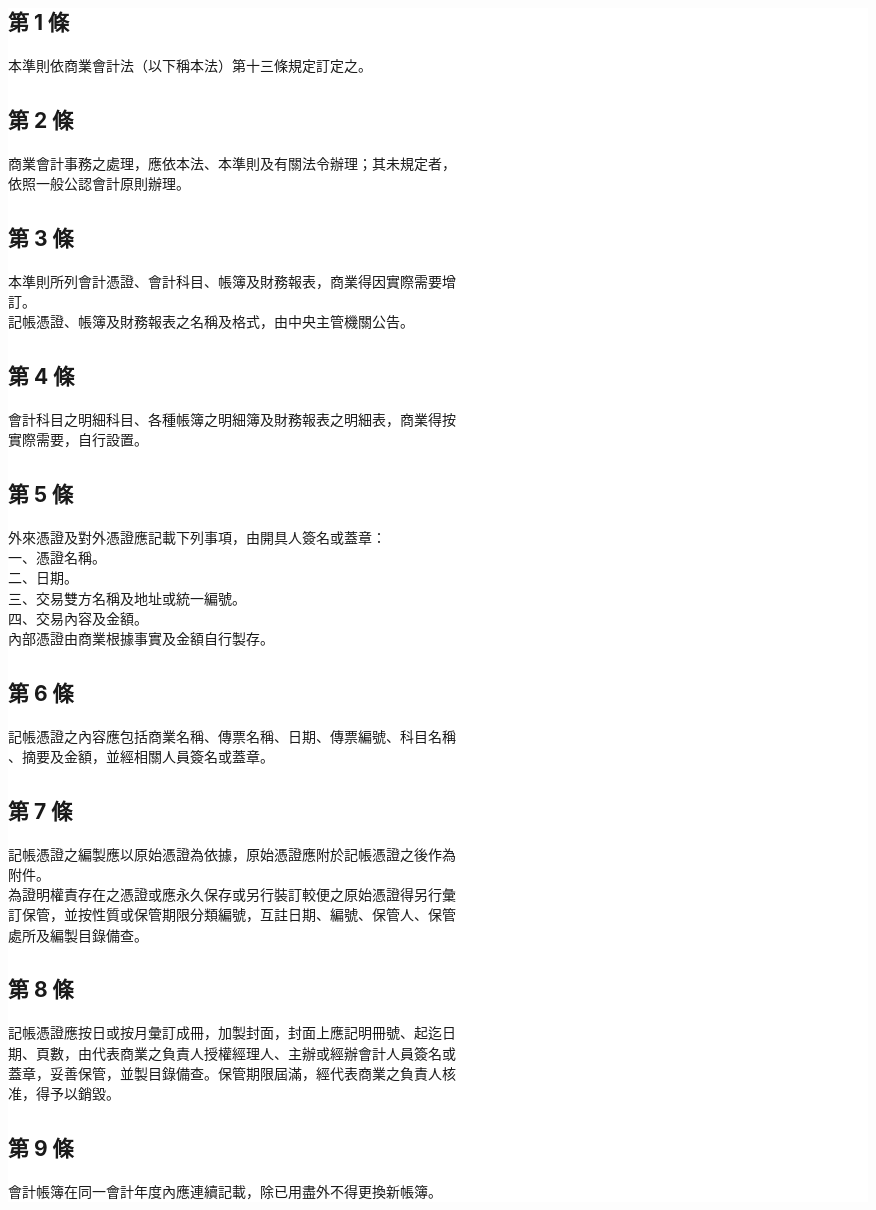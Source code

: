 第 1 條
-------
本準則依商業會計法（以下稱本法）第十三條規定訂定之。

第 2 條
-------
商業會計事務之處理，應依本法、本準則及有關法令辦理；其未規定者，  
依照一般公認會計原則辦理。

第 3 條
-------
本準則所列會計憑證、會計科目、帳簿及財務報表，商業得因實際需要增  
訂。  
記帳憑證、帳簿及財務報表之名稱及格式，由中央主管機關公告。

第 4 條
-------
會計科目之明細科目、各種帳簿之明細簿及財務報表之明細表，商業得按  
實際需要，自行設置。

第 5 條
-------
外來憑證及對外憑證應記載下列事項，由開具人簽名或蓋章：  
一、憑證名稱。  
二、日期。  
三、交易雙方名稱及地址或統一編號。  
四、交易內容及金額。  
內部憑證由商業根據事實及金額自行製存。

第 6 條
-------
記帳憑證之內容應包括商業名稱、傳票名稱、日期、傳票編號、科目名稱  
、摘要及金額，並經相關人員簽名或蓋章。

第 7 條
-------
記帳憑證之編製應以原始憑證為依據，原始憑證應附於記帳憑證之後作為  
附件。  
為證明權責存在之憑證或應永久保存或另行裝訂較便之原始憑證得另行彙  
訂保管，並按性質或保管期限分類編號，互註日期、編號、保管人、保管  
處所及編製目錄備查。

第 8 條
-------
記帳憑證應按日或按月彙訂成冊，加製封面，封面上應記明冊號、起迄日  
期、頁數，由代表商業之負責人授權經理人、主辦或經辦會計人員簽名或  
蓋章，妥善保管，並製目錄備查。保管期限屆滿，經代表商業之負責人核  
准，得予以銷毀。

第 9 條
-------
會計帳簿在同一會計年度內應連續記載，除已用盡外不得更換新帳簿。
